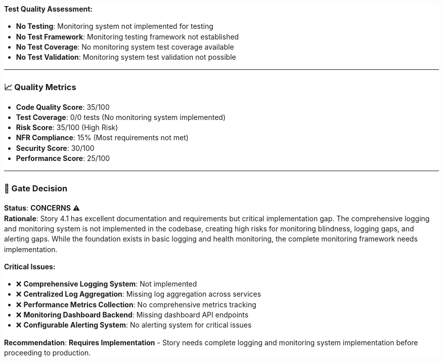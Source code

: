 **Test Quality Assessment:**
- **No Testing**: Monitoring system not implemented for testing
- **No Test Framework**: Monitoring testing framework not established
- **No Test Coverage**: No monitoring system test coverage available
- **No Test Validation**: Monitoring system test validation not possible

---

### **📈 Quality Metrics**

- **Code Quality Score**: 35/100
- **Test Coverage**: 0/0 tests (No monitoring system implemented)
- **Risk Score**: 35/100 (High Risk)
- **NFR Compliance**: 15% (Most requirements not met)
- **Security Score**: 30/100
- **Performance Score**: 25/100

---

### **🎯 Gate Decision**

**Status**: **CONCERNS** ⚠️  
**Rationale**: Story 4.1 has excellent documentation and requirements but critical implementation gap. The comprehensive logging and monitoring system is not implemented in the codebase, creating high risks for monitoring blindness, logging gaps, and alerting gaps. While the foundation exists in basic logging and health monitoring, the complete monitoring framework needs implementation.

**Critical Issues:**
- ❌ **Comprehensive Logging System**: Not implemented
- ❌ **Centralized Log Aggregation**: Missing log aggregation across services
- ❌ **Performance Metrics Collection**: No comprehensive metrics tracking
- ❌ **Monitoring Dashboard Backend**: Missing dashboard API endpoints
- ❌ **Configurable Alerting System**: No alerting system for critical issues

**Recommendation**: **Requires Implementation** - Story needs complete logging and monitoring system implementation before proceeding to production.
